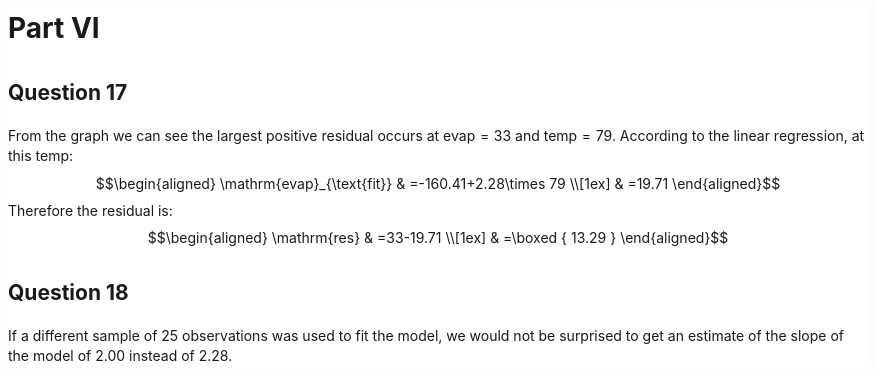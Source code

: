 # Part VI

## Question 17
From the graph we can see the largest positive residual occurs at $\mathrm{evap}=33$ and $\mathrm{temp}=79$. According to the linear regression, at this temp:
$$\begin{aligned}
\mathrm{evap}_{\text{fit}} & =-160.41+2.28\times 79 \\[1ex]
 & =19.71
\end{aligned}$$
Therefore the residual is:
$$\begin{aligned}
\mathrm{res} & =33-19.71 \\[1ex]
 & =\boxed {
13.29
 }
\end{aligned}$$

## Question 18
If a different sample of $25$ observations was used to fit the model, we would not be surprised to get an estimate of the slope of the model of $2.00$ instead of $2.28$.